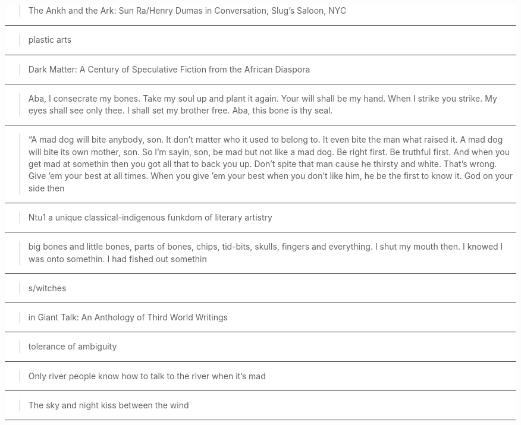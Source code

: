 > The Ankh and the Ark: Sun Ra/Henry Dumas in Conversation, Slug’s Saloon, NYC

***

> plastic arts

***

> Dark Matter: A Century of Speculative Fiction from the African Diaspora

***

> Aba, I consecrate my bones.
> Take my soul up and plant it again.
> Your will shall be my hand.
> When I strike you strike.
> My eyes shall see only thee.
> I shall set my brother free.
> Aba, this bone is thy seal.

***

> “A mad dog will bite anybody, son. It don’t matter who it used to belong to. It even bite the man what raised it. A mad dog will bite its own mother, son. So I’m sayin, son, be mad but not like a mad dog. Be right first. Be truthful first. And when you get mad at somethin then you got all that to back you up. Don’t spite that man cause he thirsty and white. That’s wrong. Give ’em your best at all times. When you give ’em your best when you don’t like him, he be the first to know it. God on your side then

***

> Ntu1 a unique classical-indigenous funkdom of literary artistry

***

> big bones and little bones, parts of bones, chips, tid-bits, skulls, fingers and everything. I shut my mouth then. I knowed I was onto somethin. I had fished out somethin

***

> s/witches

***

> in Giant Talk: An Anthology of Third World Writings

***

> tolerance of ambiguity

***

> Only river people know how to talk to the river when it’s mad

***

> The sky and night kiss between the wind

***
